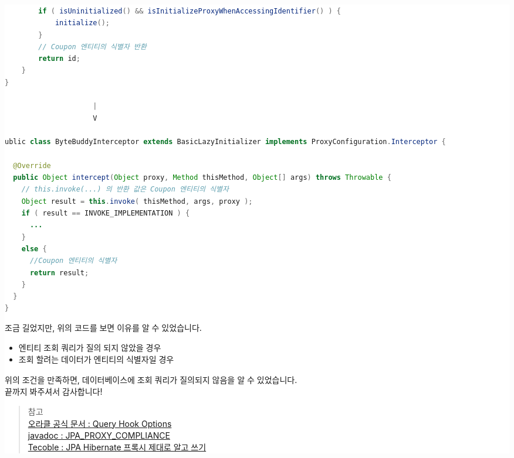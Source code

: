 ```java
		if ( isUninitialized() && isInitializeProxyWhenAccessingIdentifier() ) {
			initialize();
		}
        // Coupon 엔티티의 식별자 반환
		return id;
	}
}

                     |
                     V

ublic class ByteBuddyInterceptor extends BasicLazyInitializer implements ProxyConfiguration.Interceptor {

  @Override
  public Object intercept(Object proxy, Method thisMethod, Object[] args) throws Throwable {
    // this.invoke(...) 의 반환 값은 Coupon 엔티티의 식별자
    Object result = this.invoke( thisMethod, args, proxy );
    if ( result == INVOKE_IMPLEMENTATION ) {
      ...
    }
    else {
      //Coupon 엔티티의 식별자
      return result;
    }
  }
}
```

조금 길었지만, 위의 코드를 보면 이유를 알 수 있었습니다.

- 엔티티 조회 쿼리가 질의 되지 않았을 경우
- 조회 할려는 데이터가 엔티티의 식별자일 경우

위의 조건을 만족하면, 데이터베이스에 조회 쿼리가 질의되지 않음을 알 수 있었습니다.  
끝까지 봐주셔서 감사합니다!


> 참고  
> [오라클 공식 문서 : Query Hook Options](https://redux-toolkit.js.org/rtk-query/usage/queries)  
> [javadoc : JPA_PROXY_COMPLIANCE](https://javadoc.io/static/org.hibernate/hibernate-core/5.4.10.Final/org/hibernate/cfg/AvailableSettings.html#JPA_PROXY_COMPLIANCE)  
> [Tecoble : JPA Hibernate 프록시 제대로 알고 쓰기](https://tecoble.techcourse.co.kr/post/2022-10-17-jpa-hibernate-proxy/)

